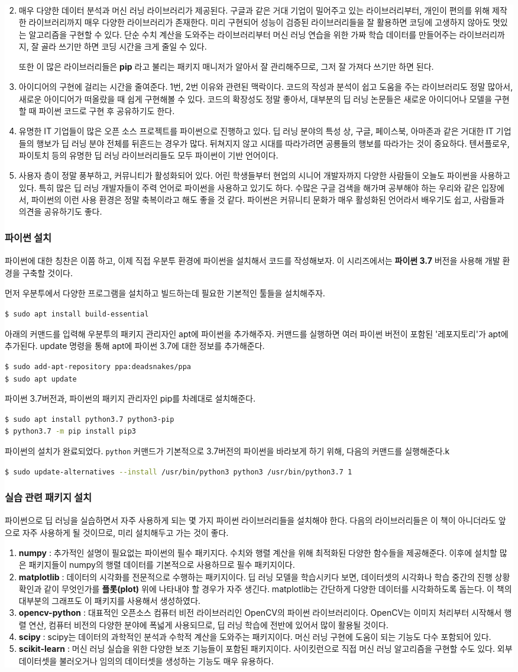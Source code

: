 2. 매우 다양한 데이터 분석과 머신 러닝 라이브러리가 제공된다. 구글과 같은 거대 기업이 밀어주고 있는 라이브러리부터, 개인이 편의를 위해 제작한 라이브러리까지 매우 다양한 라이브러리가 존재한다. 미리 구현되어 성능이 검증된 라이브러리들을 잘 활용하면 코딩에 고생하지 않아도 멋있는 알고리즘을 구현할 수 있다. 단순 수치 계산을 도와주는 라이브러리부터 머신 러닝 연습을 위한 가짜 학습 데이터를 만들어주는 라이브러리까지, 잘 골라 쓰기만 하면 코딩 시간을 크게 줄일 수 있다.

   또한 이 많은 라이브러리들은 __pip__ 라고 불리는 패키지 매니저가 알아서 잘 관리해주므로, 그저 잘 가져다 쓰기만 하면 된다.

3. 아이디어의 구현에 걸리는 시간을 줄여준다. 1번, 2번 이유와 관련된 맥락이다. 코드의 작성과 분석이 쉽고 도움을 주는 라이브러리도 정말 많아서, 새로운 아이디어가 떠올랐을 때 쉽게 구현해볼 수 있다. 코드의 확장성도 정말 좋아서, 대부분의 딥 러닝 논문들은 새로운 아이디어나 모델을 구현할 때 파이썬 코드로 구현 후 공유하기도 한다.

4. 유명한 IT 기업들이 많은 오픈 소스 프로젝트를 파이썬으로 진행하고 있다. 딥 러닝 분야의 특성 상, 구글, 페이스북, 아마존과 같은 거대한 IT 기업들의 행보가 딥 러닝 분야 전체를 뒤흔드는 경우가 많다. 뒤쳐지지 않고 시대를 따라가려면 공룡들의 행보를 따라가는 것이 중요하다. 텐서플로우, 파이토치 등의 유명한 딥 러닝 라이브러리들도 모두 파이썬이 기반 언어이다.

5. 사용자 층이 정말 풍부하고, 커뮤니티가 활성화되어 있다. 어린 학생들부터 현업의 시니어 개발자까지 다양한 사람들이 오늘도 파이썬을 사용하고 있다. 특히 많은 딥 러닝 개발자들이 주력 언어로 파이썬을 사용하고 있기도 하다. 수많은 구글 검색을 해가며 공부해야 하는 우리와 같은 입장에서, 파이썬의 이런 사용 환경은 정말 축복이라고 해도 좋을 것 같다. 파이썬은 커뮤니티 문화가 매우 활성화된 언어라서 배우기도 쉽고, 사람들과 의견을 공유하기도 좋다.

### 파이썬 설치
파이썬에 대한 칭찬은 이쯤 하고, 이제 직접 우분투 환경에 파이썬을 설치해서 코드를 작성해보자. 이 시리즈에서는 __파이썬 3.7__ 버전을 사용해 개발 환경을 구축할 것이다.

먼저 우분투에서 다양한 프로그램을 설치하고 빌드하는데 필요한 기본적인 툴들을 설치해주자.

```bash
$ sudo apt install build-essential
```

아래의 커맨드를 입력해 우분투의 패키지 관리자인 apt에 파이썬을 추가해주자. 커맨드를 실행하면 여러 파이썬 버전이 포함된 '레포지토리'가 apt에 추가된다. update 명령을 통해 apt에 파이썬 3.7에 대한 정보를 추가해준다.

```bash
$ sudo add-apt-repository ppa:deadsnakes/ppa
$ sudo apt update
```

파이썬 3.7버전과, 파이썬의 패키지 관리자인 pip를 차례대로 설치해준다.

```bash
$ sudo apt install python3.7 python3-pip
$ python3.7 -m pip install pip3
```

파이썬의 설치가 완료되었다. `python` 커맨드가 기본적으로 3.7버전의 파이썬을 바라보게 하기 위해, 다음의 커맨드를 실행해준다.k

```bash
$ sudo update-alternatives --install /usr/bin/python3 python3 /usr/bin/python3.7 1
```

### 실습 관련 패키지 설치
파이썬으로 딥 러닝을 실습하면서 자주 사용하게 되는 몇 가지 파이썬 라이브러리들을 설치해야 한다. 다음의 라이브러리들은 이 책이 아니더라도 앞으로 자주 사용하게 될 것이므로, 미리 설치해두고 가는 것이 좋다.

1. __numpy__ : 추가적인 설명이 필요없는 파이썬의 필수 패키지다. 수치와 행렬 계산을 위해 최적화된 다양한 함수들을 제공해준다. 이후에 설치할 많은 패키지들이 numpy의 행렬 데이터를 기본적으로 사용하므로 필수 패키지이다.
2. __matplotlib__ : 데이터의 시각화를 전문적으로 수행하는 패키지이다. 딥 러닝 모델을 학습시키다 보면, 데이터셋의 시각화나 학습 중간의 진행 상황 확인과 같이 무엇인가를 __플롯(plot)__ 위에 나타내야 할 경우가 자주 생긴다. matplotlib는 간단하게 다양한 데이터를 시각화하도록 돕는다. 이 책의 대부분의 그래프도 이 패키지를 사용해서 생성하였다.
3. __opencv-python__ : 대표적인 오픈소스 컴퓨터 비전 라이브러리인 OpenCV의 파이썬 라이브러리이다. OpenCV는 이미지 처리부터 시작해서 행렬 연산, 컴퓨터 비전의 다양한 분야에 폭넓게 사용되므로, 딥 러닝 학습에 전반에 있어서 많이 활용될 것이다.
4. __scipy__ : scipy는 데이터의 과학적인 분석과 수학적 계산을 도와주는 패키지이다. 머신 러닝 구현에 도움이 되는 기능도 다수 포함되어 있다.
5. __scikit-learn__ : 머신 러닝 실습을 위한 다양한 보조 기능들이 포함된 패키지이다. 사이킷런으로 직접 머신 러닝 알고리즘을 구현할 수도 있다. 외부 데이터셋을 불러오거나 임의의 데이터셋을 생성하는 기능도 매우 유용하다. 
